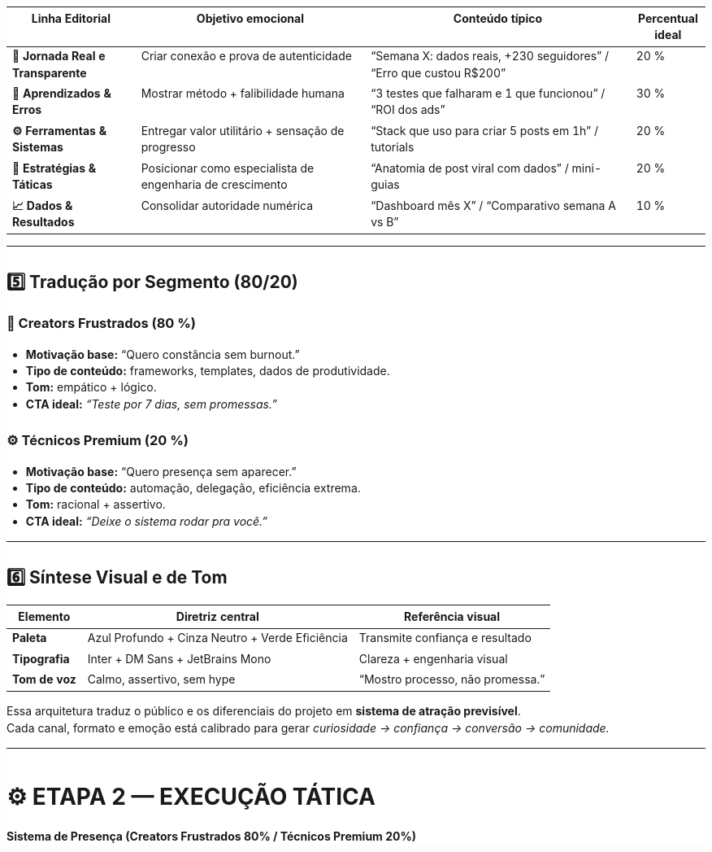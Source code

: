 |Linha Editorial|Objetivo emocional|Conteúdo típico|Percentual ideal|
|---|---|---|---|
|**📘 Jornada Real e Transparente**|Criar conexão e prova de autenticidade|“Semana X: dados reais, +230 seguidores” / “Erro que custou R$200”|20 %|
|**🔬 Aprendizados & Erros**|Mostrar método + falibilidade humana|“3 testes que falharam e 1 que funcionou” / “ROI dos ads”|30 %|
|**⚙️ Ferramentas & Sistemas**|Entregar valor utilitário + sensação de progresso|“Stack que uso para criar 5 posts em 1h” / tutorials|20 %|
|**🧭 Estratégias & Táticas**|Posicionar como especialista de engenharia de crescimento|“Anatomia de post viral com dados” / mini-guias|20 %|
|**📈 Dados & Resultados**|Consolidar autoridade numérica|“Dashboard mês X” / “Comparativo semana A vs B”|10 %|

---

## 5️⃣ Tradução por Segmento (80/20)

### 🧩 Creators Frustrados (80 %)

- **Motivação base:** “Quero constância sem burnout.”
- **Tipo de conteúdo:** frameworks, templates, dados de produtividade.
- **Tom:** empático + lógico.
- **CTA ideal:** _“Teste por 7 dias, sem promessas.”_

### ⚙️ Técnicos Premium (20 %)

- **Motivação base:** “Quero presença sem aparecer.”
- **Tipo de conteúdo:** automação, delegação, eficiência extrema.
- **Tom:** racional + assertivo.
- **CTA ideal:** _“Deixe o sistema rodar pra você.”_

---

## 6️⃣ Síntese Visual e de Tom

|Elemento|Diretriz central|Referência visual|
|---|---|---|
|**Paleta**|Azul Profundo + Cinza Neutro + Verde Eficiência|Transmite confiança e resultado|
|**Tipografia**|Inter + DM Sans + JetBrains Mono|Clareza + engenharia visual|
|**Tom de voz**|Calmo, assertivo, sem hype|“Mostro processo, não promessa.”|
Essa arquitetura traduz o público e os diferenciais do projeto em **sistema de atração previsível**.  
Cada canal, formato e emoção está calibrado para gerar _curiosidade → confiança → conversão → comunidade._

---

# ⚙️ ETAPA 2 — EXECUÇÃO TÁTICA

**Sistema de Presença (Creators Frustrados 80% / Técnicos Premium 20%)**
